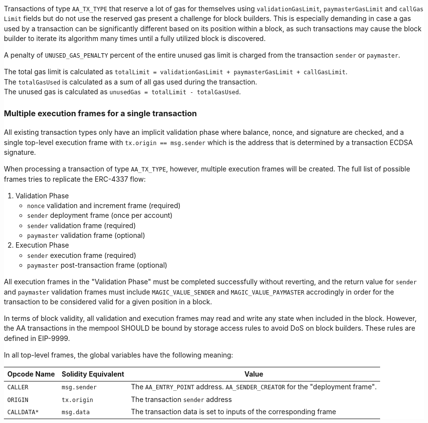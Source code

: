 Transactions of type `AA_TX_TYPE` that reserve a lot of gas for themselves using `validationGasLimit`,
`paymasterGasLimit` and `callGasLimit` fields but do not use the reserved gas present a challenge for
block builders. This is especially demanding in case a gas used by a transaction can be significantly different
based on its position within a block, as such transactions may cause the block builder to iterate its algorithm
many times until a fully utilized block is discovered.

A penalty of `UNUSED_GAS_PENALTY` percent of the entire unused gas limit is charged from the
transaction `sender` or `paymaster`.

The total gas limit is calculated as `totalLimit = validationGasLimit + paymasterGasLimit + callGasLimit`.\
The `totalGasUsed` is calculated as a sum of all gas used during the transaction.\
The unused gas is calculated as `unusedGas = totalLimit - totalGasUsed`.

### Multiple execution frames for a single transaction

All existing transaction types only have an implicit validation phase where balance, nonce, and signature are checked,
and a single top-level execution frame with
`tx.origin == msg.sender` which is the address that is determined by a transaction ECDSA signature.

When processing a transaction of type `AA_TX_TYPE`, however, multiple execution frames will be created.
The full list of possible frames tries to replicate the ERC-4337 flow:

1. Validation Phase
   * `nonce` validation and increment frame (required)
   * `sender` deployment frame (once per account)
   * `sender` validation frame (required)
   * `paymaster` validation frame (optional)
2. Execution Phase
   * `sender` execution frame (required)
   * `paymaster` post-transaction frame (optional)

All execution frames in the "Validation Phase" must be completed successfully without reverting, and the return value
for `sender` and `paymaster` validation frames must include `MAGIC_VALUE_SENDER` and `MAGIC_VALUE_PAYMASTER` accrodingly
in order for the transaction to be considered valid for a given position in a block.

In terms of block validity, all validation and execution frames may read and write any state when included in the block.
However, the AA transactions in the mempool SHOULD be bound by storage access rules to avoid DoS on block builders.
These rules are defined in EIP-9999.

In all top-level frames, the global variables have the following meaning:

| Opcode Name | Solidity Equivalent | Value                                                                         |
|-------------|---------------------|-------------------------------------------------------------------------------|
| `CALLER`    | `msg.sender`        | The `AA_ENTRY_POINT` address. `AA_SENDER_CREATOR` for the "deployment frame". |
| `ORIGIN`    | `tx.origin`         | The transaction `sender` address                                              |
| `CALLDATA*` | `msg.data`          | The transaction data is set to inputs of the corresponding frame              |
